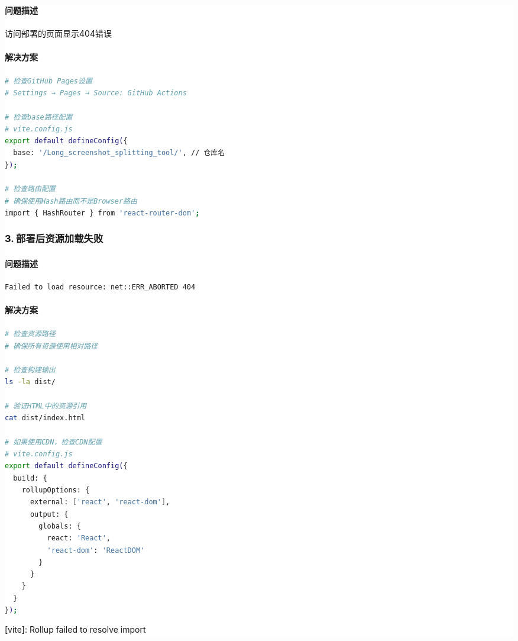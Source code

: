 #### 问题描述
访问部署的页面显示404错误

#### 解决方案
```bash
# 检查GitHub Pages设置
# Settings → Pages → Source: GitHub Actions

# 检查base路径配置
# vite.config.js
export default defineConfig({
  base: '/Long_screenshot_splitting_tool/', // 仓库名
});

# 检查路由配置
# 确保使用Hash路由而不是Browser路由
import { HashRouter } from 'react-router-dom';
```

### 3. 部署后资源加载失败

#### 问题描述
```bash
Failed to load resource: net::ERR_ABORTED 404
```

#### 解决方案
```bash
# 检查资源路径
# 确保所有资源使用相对路径

# 检查构建输出
ls -la dist/

# 验证HTML中的资源引用
cat dist/index.html

# 如果使用CDN，检查CDN配置
# vite.config.js
export default defineConfig({
  build: {
    rollupOptions: {
      external: ['react', 'react-dom'],
      output: {
        globals: {
          react: 'React',
          'react-dom': 'ReactDOM'
        }
      }
    }
  }
});
```


[vite]: Rollup failed to resolve import